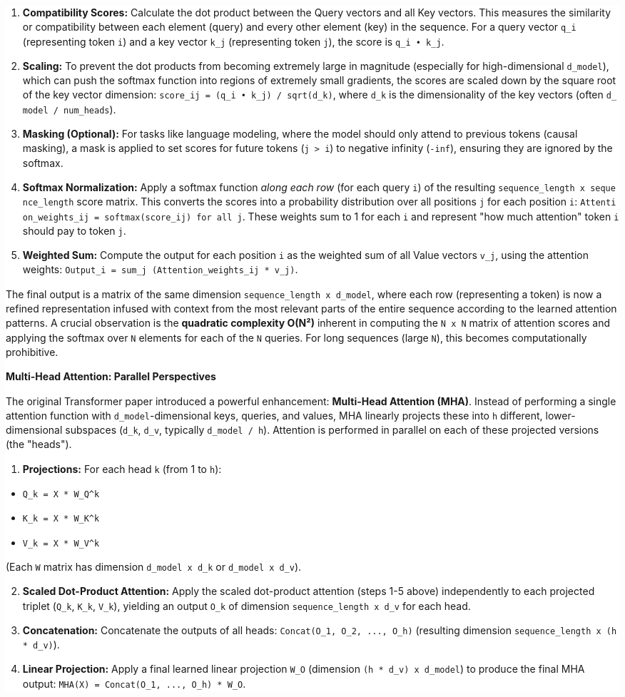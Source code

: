 1.  **Compatibility Scores:** Calculate the dot product between the Query vectors and all Key vectors. This measures the similarity or compatibility between each element (query) and every other element (key) in the sequence. For a query vector `q_i` (representing token `i`) and a key vector `k_j` (representing token `j`), the score is `q_i • k_j`.

2.  **Scaling:** To prevent the dot products from becoming extremely large in magnitude (especially for high-dimensional `d_model`), which can push the softmax function into regions of extremely small gradients, the scores are scaled down by the square root of the key vector dimension: `score_ij = (q_i • k_j) / sqrt(d_k)`, where `d_k` is the dimensionality of the key vectors (often `d_model / num_heads`).

3.  **Masking (Optional):** For tasks like language modeling, where the model should only attend to previous tokens (causal masking), a mask is applied to set scores for future tokens (`j > i`) to negative infinity (`-inf`), ensuring they are ignored by the softmax.

4.  **Softmax Normalization:** Apply a softmax function *along each row* (for each query `i`) of the resulting `sequence_length x sequence_length` score matrix. This converts the scores into a probability distribution over all positions `j` for each position `i`: `Attention_weights_ij = softmax(score_ij) for all j`. These weights sum to 1 for each `i` and represent "how much attention" token `i` should pay to token `j`.

5.  **Weighted Sum:** Compute the output for each position `i` as the weighted sum of all Value vectors `v_j`, using the attention weights: `Output_i = sum_j (Attention_weights_ij * v_j)`.

The final output is a matrix of the same dimension `sequence_length x d_model`, where each row (representing a token) is now a refined representation infused with context from the most relevant parts of the entire sequence according to the learned attention patterns. A crucial observation is the **quadratic complexity O(N²)** inherent in computing the `N x N` matrix of attention scores and applying the softmax over `N` elements for each of the `N` queries. For long sequences (large `N`), this becomes computationally prohibitive.

**Multi-Head Attention: Parallel Perspectives**

The original Transformer paper introduced a powerful enhancement: **Multi-Head Attention (MHA)**. Instead of performing a single attention function with `d_model`-dimensional keys, queries, and values, MHA linearly projects these into `h` different, lower-dimensional subspaces (`d_k`, `d_v`, typically `d_model / h`). Attention is performed in parallel on each of these projected versions (the "heads").

1.  **Projections:** For each head `k` (from 1 to `h`):

*   `Q_k = X * W_Q^k`

*   `K_k = X * W_K^k`

*   `V_k = X * W_V^k`

(Each `W` matrix has dimension `d_model x d_k` or `d_model x d_v`).

2.  **Scaled Dot-Product Attention:** Apply the scaled dot-product attention (steps 1-5 above) independently to each projected triplet (`Q_k`, `K_k`, `V_k`), yielding an output `O_k` of dimension `sequence_length x d_v` for each head.

3.  **Concatenation:** Concatenate the outputs of all heads: `Concat(O_1, O_2, ..., O_h)` (resulting dimension `sequence_length x (h * d_v)`).

4.  **Linear Projection:** Apply a final learned linear projection `W_O` (dimension `(h * d_v) x d_model`) to produce the final MHA output: `MHA(X) = Concat(O_1, ..., O_h) * W_O`.
